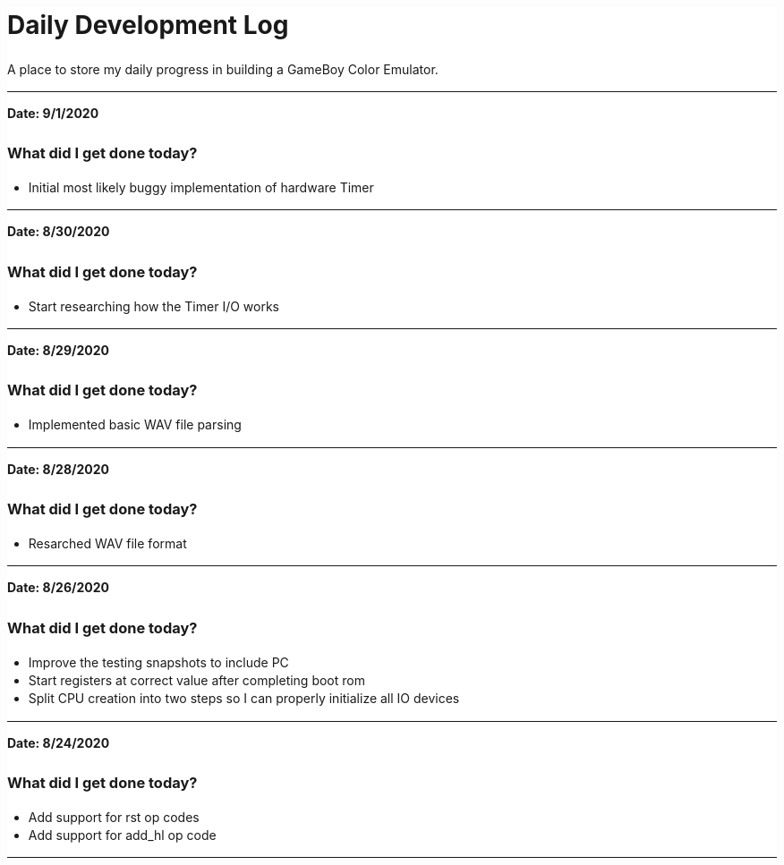 # Daily Development Log

A place to store my daily progress in building a GameBoy Color Emulator.

---
 
**Date: 9/1/2020**

### What did I get done today?

* Initial most likely buggy implementation of hardware Timer 

---
 
**Date: 8/30/2020**

### What did I get done today?

* Start researching how the Timer I/O works

---
 
**Date: 8/29/2020**

### What did I get done today?

* Implemented basic WAV file parsing

---
 
**Date: 8/28/2020**

### What did I get done today?

* Resarched WAV file format

---
 
**Date: 8/26/2020**

### What did I get done today?

* Improve the testing snapshots to include PC
* Start registers at correct value after completing boot rom
* Split CPU creation into two steps so I can properly initialize all IO devices

---
 
**Date: 8/24/2020**

### What did I get done today?

* Add support for rst op codes
* Add support for add_hl op code

---
 